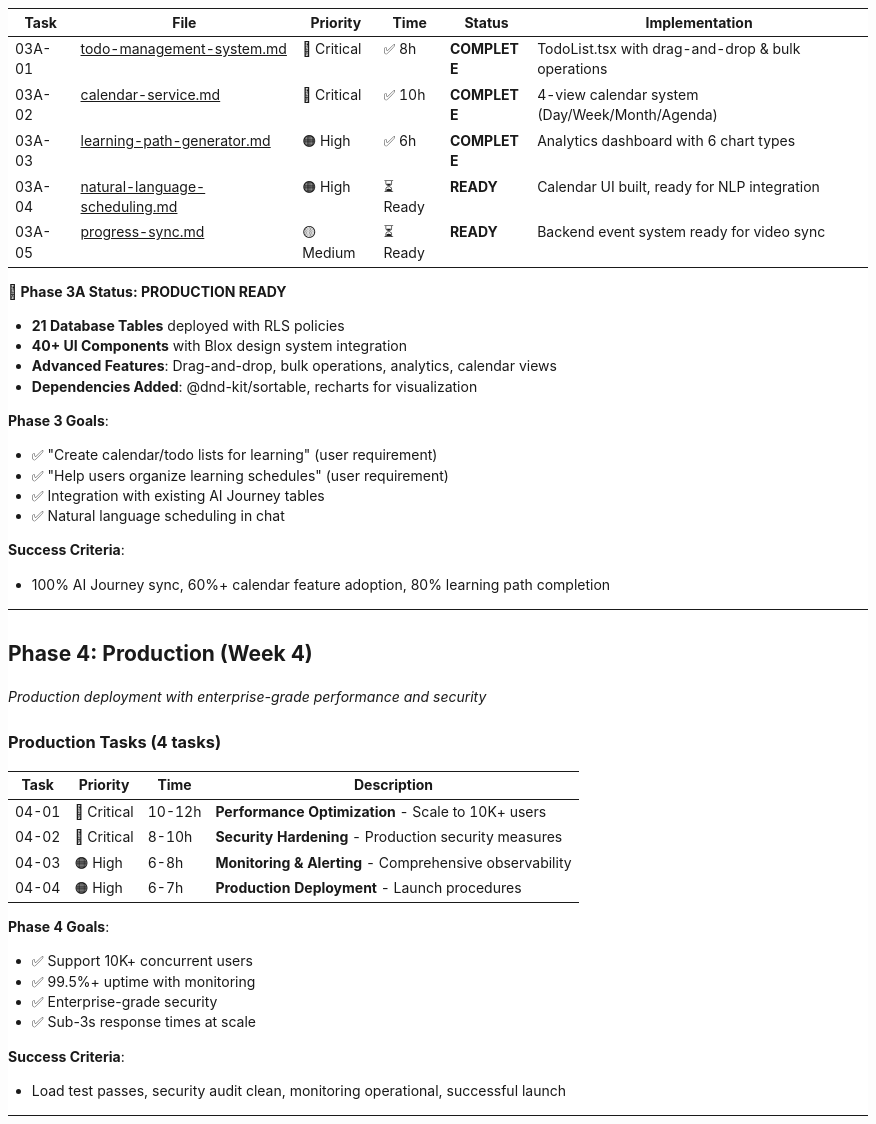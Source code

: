 | Task | File | Priority | Time | Status | Implementation |
|------|------|----------|------|--------|---------------|
| 03A-01 | [todo-management-system.md](./03A-01-todo-management-system.md) | 🔴 Critical | ✅ 8h | **COMPLETE** | TodoList.tsx with drag-and-drop & bulk operations |
| 03A-02 | [calendar-service.md](./03A-02-calendar-service.md) | 🔴 Critical | ✅ 10h | **COMPLETE** | 4-view calendar system (Day/Week/Month/Agenda) |
| 03A-03 | [learning-path-generator.md](./03A-03-learning-path-generator.md) | 🟠 High | ✅ 6h | **COMPLETE** | Analytics dashboard with 6 chart types |
| 03A-04 | [natural-language-scheduling.md](./03A-04-natural-language-scheduling.md) | 🟠 High | ⏳ Ready | **READY** | Calendar UI built, ready for NLP integration |
| 03A-05 | [progress-sync.md](./03A-05-progress-sync.md) | 🟡 Medium | ⏳ Ready | **READY** | Backend event system ready for video sync |

**🎉 Phase 3A Status: PRODUCTION READY**
- **21 Database Tables** deployed with RLS policies
- **40+ UI Components** with Blox design system integration
- **Advanced Features**: Drag-and-drop, bulk operations, analytics, calendar views
- **Dependencies Added**: @dnd-kit/sortable, recharts for visualization

**Phase 3 Goals**:
- ✅ "Create calendar/todo lists for learning" (user requirement) 
- ✅ "Help users organize learning schedules" (user requirement)
- ✅ Integration with existing AI Journey tables
- ✅ Natural language scheduling in chat

**Success Criteria**: 
- 100% AI Journey sync, 60%+ calendar feature adoption, 80% learning path completion

---

## Phase 4: Production (Week 4)
*Production deployment with enterprise-grade performance and security*

### Production Tasks (4 tasks)

| Task | Priority | Time | Description |
|------|----------|------|-------------|
| 04-01 | 🔴 Critical | 10-12h | **Performance Optimization** - Scale to 10K+ users |
| 04-02 | 🔴 Critical | 8-10h | **Security Hardening** - Production security measures |
| 04-03 | 🟠 High | 6-8h | **Monitoring & Alerting** - Comprehensive observability |
| 04-04 | 🟠 High | 6-7h | **Production Deployment** - Launch procedures |

**Phase 4 Goals**:
- ✅ Support 10K+ concurrent users
- ✅ 99.5%+ uptime with monitoring
- ✅ Enterprise-grade security
- ✅ Sub-3s response times at scale

**Success Criteria**: 
- Load test passes, security audit clean, monitoring operational, successful launch

---
